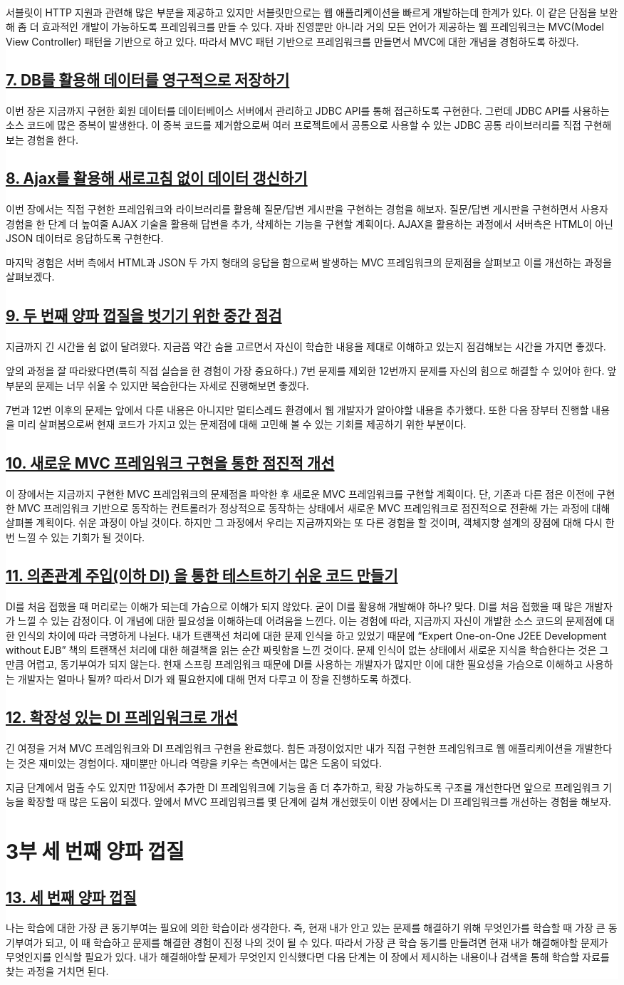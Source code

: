 서블릿이 HTTP 지원과 관련해 많은 부분을 제공하고 있지만 서블릿만으로는 웹 애플리케이션을 빠르게 개발하는데 한계가 있다. 이 같은 단점을 보완해 좀 더 효과적인 개발이 가능하도록 프레임워크를 만들 수 있다. 자바 진영뿐만 아니라 거의 모든 언어가 제공하는 웹 프레임워크는 MVC(Model View Controller) 패턴을 기반으로 하고 있다. 따라서 MVC 패턴 기반으로 프레임워크를 만들면서 MVC에 대한 개념을 경험하도록 하겠다.

## [7. DB를 활용해 데이터를 영구적으로 저장하기](chapter7)
이번 장은 지금까지 구현한 회원 데이터를 데이터베이스 서버에서 관리하고 JDBC API를 통해 접근하도록 구현한다. 그런데 JDBC API를 사용하는 소스 코드에 많은 중복이 발생한다. 이 중복 코드를 제거함으로써 여러 프로젝트에서 공통으로 사용할 수 있는 JDBC 공통 라이브러리를 직접 구현해 보는 경험을 한다.

## [8. Ajax를 활용해 새로고침 없이 데이터 갱신하기](chapter8)
이번 장에서는 직접 구현한 프레임워크와 라이브러리를 활용해 질문/답변 게시판을 구현하는 경험을 해보자. 질문/답변 게시판을 구현하면서 사용자 경험을 한 단계 더 높여줄 AJAX 기술을 활용해 답변을 추가, 삭제하는 기능을 구현할 계획이다. AJAX을 활용하는 과정에서 서버측은 HTML이 아닌 JSON 데이터로 응답하도록 구현한다.

마지막 경험은 서버 측에서 HTML과 JSON 두 가지 형태의 응답을 함으로써 발생하는 MVC 프레임워크의 문제점을 살펴보고 이를 개선하는 과정을 살펴보겠다.

## [9. 두 번째 양파 껍질을 벗기기 위한 중간 점검](chapter9)
지금까지 긴 시간을 쉼 없이 달려왔다. 지금쯤 약간 숨을 고르면서 자신이 학습한 내용을 제대로 이해하고 있는지 점검해보는 시간을 가지면 좋겠다.

앞의 과정을 잘 따라왔다면(특히 직접 실습을 한 경험이 가장 중요하다.) 7번 문제를 제외한 12번까지 문제를 자신의 힘으로 해결할 수 있어야 한다. 앞 부분의 문제는 너무 쉬울 수 있지만 복습한다는 자세로 진행해보면 좋겠다.

7번과 12번 이후의 문제는 앞에서 다룬 내용은 아니지만 멀티스레드 환경에서 웹 개발자가 알아야할 내용을 추가했다. 또한 다음 장부터 진행할 내용을 미리 살펴봄으로써 현재 코드가 가지고 있는 문제점에 대해 고민해 볼 수 있는 기회를 제공하기 위한 부분이다.

## [10. 새로운 MVC 프레임워크 구현을 통한 점진적 개선](chapter10)
이 장에서는 지금까지 구현한 MVC 프레임워크의 문제점을 파악한 후 새로운 MVC 프레임워크를 구현할 계획이다. 단, 기존과 다른 점은 이전에 구현한 MVC 프레임워크 기반으로 동작하는 컨트롤러가 정상적으로 동작하는 상태에서 새로운 MVC 프레임워크로 점진적으로 전환해 가는 과정에 대해 살펴볼 계획이다. 쉬운 과정이 아닐 것이다. 하지만 그 과정에서 우리는 지금까지와는 또 다른 경험을 할 것이며, 객체지향 설계의 장점에 대해 다시 한번 느낄 수 있는 기회가 될 것이다.

## [11. 의존관계 주입(이하 DI) 을 통한 테스트하기 쉬운 코드 만들기](chapter11)
DI를 처음 접했을 때 머리로는 이해가 되는데 가슴으로 이해가 되지 않았다. 굳이 DI를 활용해 개발해야 하나? 맞다. DI를 처음 접했을 때 많은 개발자가 느낄 수 있는 감정이다. 이 개념에 대한 필요성을 이해하는데 어려움을 느낀다. 이는 경험에 따라, 지금까지 자신이 개발한 소스 코드의 문제점에 대한 인식의 차이에 따라 극명하게 나뉜다. 내가 트랜잭션 처리에 대한 문제 인식을 하고 있었기 때문에 “Expert One-on-One J2EE Development without EJB” 책의 트랜잭션 처리에 대한 해결책을 읽는 순간 짜릿함을 느낀 것이다. 문제 인식이 없는 상태에서 새로운 지식을 학습한다는 것은 그 만큼 어렵고, 동기부여가 되지 않는다. 현재 스프링 프레임워크 때문에 DI를 사용하는 개발자가 많지만 이에 대한 필요성을 가슴으로 이해하고 사용하는 개발자는 얼마나 될까? 따라서 DI가 왜 필요한지에 대해 먼저 다루고 이 장을 진행하도록 하겠다.

## [12. 확장성 있는 DI 프레임워크로 개선](chapter12)
긴 여정을 거쳐 MVC 프레임워크와 DI 프레임워크 구현을 완료했다. 힘든 과정이었지만 내가 직접 구현한 프레임워크로 웹 애플리케이션을 개발한다는 것은 재미있는 경험이다. 재미뿐만 아니라 역량을 키우는 측면에서는 많은 도움이 되었다.

지금 단계에서 멈출 수도 있지만 11장에서 추가한 DI 프레임워크에 기능을 좀 더 추가하고, 확장 가능하도록 구조를 개선한다면 앞으로 프레임워크 기능을 확장할 때 많은 도움이 되겠다. 앞에서 MVC 프레임워크를 몇 단계에 걸쳐 개선했듯이 이번 장에서는 DI 프레임워크를 개선하는 경험을 해보자.

# 3부 세 번째 양파 껍질
## [13. 세 번째 양파 껍질](chapter13)
나는 학습에 대한 가장 큰 동기부여는 필요에 의한 학습이라 생각한다. 즉, 현재 내가 안고 있는 문제를 해결하기 위해 무엇인가를 학습할 때 가장 큰 동기부여가 되고, 이 때 학습하고 문제를 해결한 경험이 진정 나의 것이 될 수 있다. 따라서 가장 큰 학습 동기를 만들려면 현재 내가 해결해야할 문제가 무엇인지를 인식할 필요가 있다. 내가 해결해야할 문제가 무엇인지 인식했다면 다음 단계는 이 장에서 제시하는 내용이나 검색을 통해 학습할 자료를 찾는 과정을 거치면 된다.

